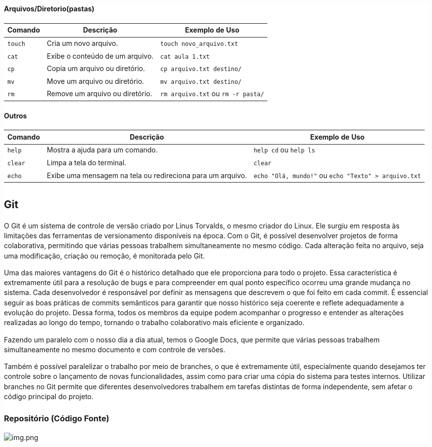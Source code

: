 
#### Arquivos/Diretorio(pastas)

| Comando | Descrição | Exemplo de Uso |
|---------|-----------|----------------|
| `touch` | Cria um novo arquivo. | `touch novo_arquivo.txt` |
| `cat`   | Exibe o conteúdo de um arquivo. | `cat aula 1.txt` |
| `cp`    | Copia um arquivo ou diretório. | `cp arquivo.txt destino/` |
| `mv`    | Move um arquivo ou diretório. | `mv arquivo.txt destino/` |
| `rm`    | Remove um arquivo ou diretório. | `rm arquivo.txt` ou `rm -r pasta/` |


#### Outros

| Comando | Descrição | Exemplo de Uso |
|---------|-----------|----------------|
| `help`  | Mostra a ajuda para um comando. | `help cd` ou `help ls` |
| `clear` | Limpa a tela do terminal. | `clear` |
| `echo`  | Exibe uma mensagem na tela ou redireciona para um arquivo. | `echo "Olá, mundo!"` ou `echo "Texto" > arquivo.txt`


## Git

O Git é um sistema de controle de versão criado por Linus Torvalds, o mesmo criador do Linux.
Ele surgiu em resposta às limitações das ferramentas de versionamento disponíveis na época.
Com o Git, é possível desenvolver projetos de forma colaborativa, permitindo que várias pessoas trabalhem simultaneamente no mesmo código.
Cada alteração feita no arquivo, seja uma modificação, criação ou remoção, é monitorada pelo Git.

Uma das maiores vantagens do Git é o histórico detalhado que ele proporciona para todo o projeto.
Essa característica é extremamente útil para a resolução de bugs e para compreender em qual ponto específico ocorreu uma grande mudança no sistema.
Cada desenvolvedor é responsável por definir as mensagens que descrevem o que foi feito em cada commit.
É essencial seguir as boas práticas de commits semânticos para garantir que nosso histórico seja coerente e reflete adequadamente a evolução do projeto.
Dessa forma, todos os membros da equipe podem acompanhar o progresso e entender as alterações realizadas ao longo do tempo, tornando o trabalho colaborativo mais eficiente e organizado.

Fazendo um paralelo com o nosso dia a dia atual, temos o Google Docs, que permite que várias pessoas trabalhem simultaneamente no mesmo documento e com controle de versões.


Também é possível paralelizar o trabalho por meio de branches, o que é extremamente útil, especialmente quando desejamos ter controle sobre o lançamento de novas funcionalidades,
assim como para criar uma cópia do sistema para testes internos.
Utilizar branches no Git permite que diferentes desenvolvedores trabalhem em tarefas distintas de forma independente, sem afetar o código principal do projeto.

### Repositório (Código Fonte)
![img.png](assets/repo-example.png)
